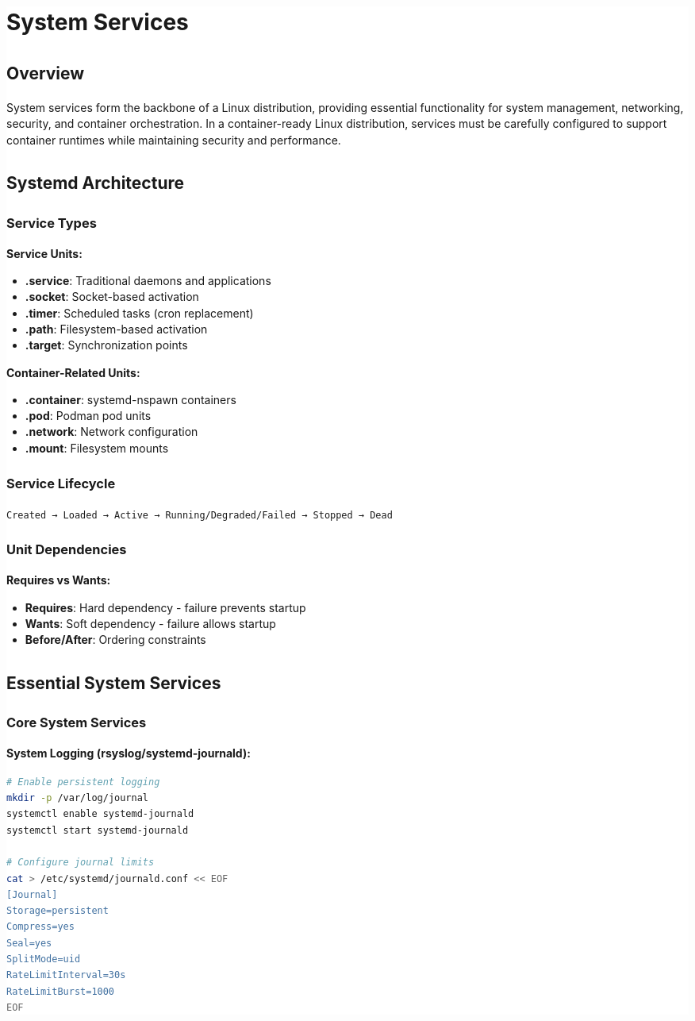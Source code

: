 # System Services

## Overview

System services form the backbone of a Linux distribution, providing essential functionality for system management, networking, security, and container orchestration. In a container-ready Linux distribution, services must be carefully configured to support container runtimes while maintaining security and performance.

## Systemd Architecture

### Service Types

**Service Units:**

- **.service**: Traditional daemons and applications
- **.socket**: Socket-based activation
- **.timer**: Scheduled tasks (cron replacement)
- **.path**: Filesystem-based activation
- **.target**: Synchronization points

**Container-Related Units:**

- **.container**: systemd-nspawn containers
- **.pod**: Podman pod units
- **.network**: Network configuration
- **.mount**: Filesystem mounts

### Service Lifecycle

```
Created → Loaded → Active → Running/Degraded/Failed → Stopped → Dead
```

### Unit Dependencies

**Requires vs Wants:**

- **Requires**: Hard dependency - failure prevents startup
- **Wants**: Soft dependency - failure allows startup
- **Before/After**: Ordering constraints

## Essential System Services

### Core System Services

**System Logging (rsyslog/systemd-journald):**

```bash
# Enable persistent logging
mkdir -p /var/log/journal
systemctl enable systemd-journald
systemctl start systemd-journald

# Configure journal limits
cat > /etc/systemd/journald.conf << EOF
[Journal]
Storage=persistent
Compress=yes
Seal=yes
SplitMode=uid
RateLimitInterval=30s
RateLimitBurst=1000
EOF
```